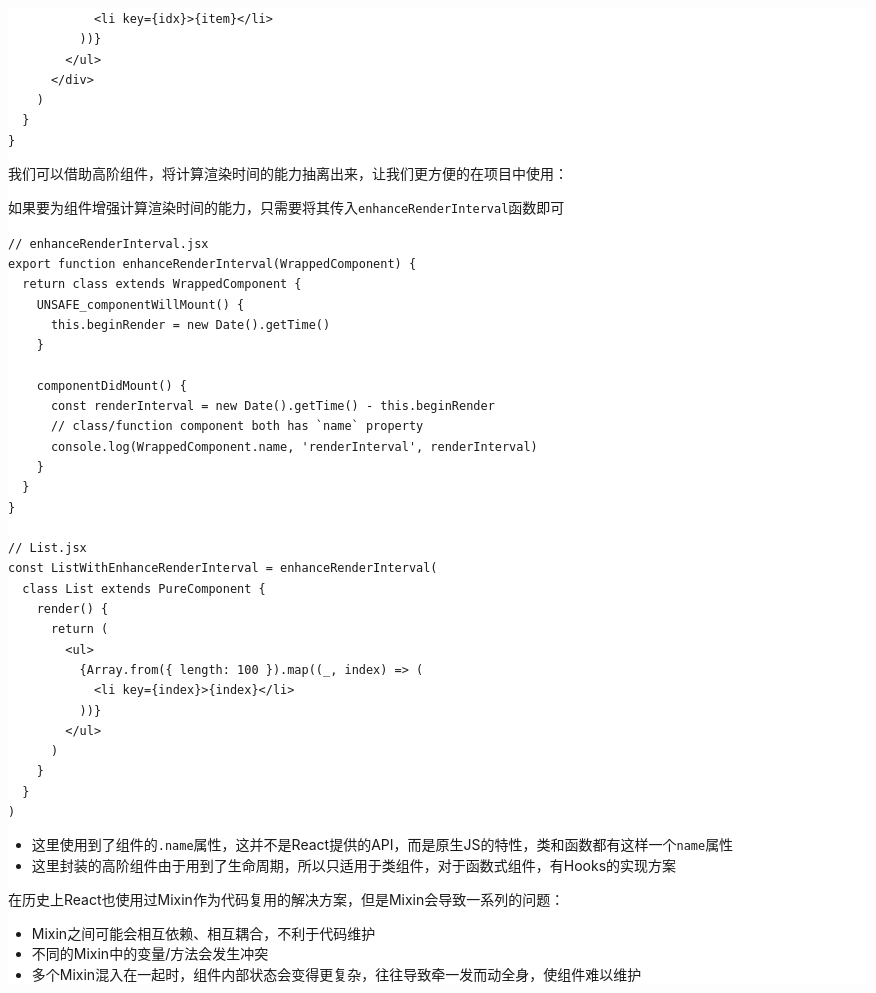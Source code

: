 ```tsx
            <li key={idx}>{item}</li>
          ))}
        </ul>
      </div>
    )
  }
}
```

我们可以借助高阶组件，将计算渲染时间的能力抽离出来，让我们更方便的在项目中使用：

如果要为组件增强计算渲染时间的能力，只需要将其传入`enhanceRenderInterval`函数即可

```tsx
// enhanceRenderInterval.jsx
export function enhanceRenderInterval(WrappedComponent) {
  return class extends WrappedComponent {
    UNSAFE_componentWillMount() {
      this.beginRender = new Date().getTime()
    }

    componentDidMount() {
      const renderInterval = new Date().getTime() - this.beginRender
      // class/function component both has `name` property
      console.log(WrappedComponent.name, 'renderInterval', renderInterval)
    }
  }
}

// List.jsx
const ListWithEnhanceRenderInterval = enhanceRenderInterval(
  class List extends PureComponent {
    render() {
      return (
        <ul>
          {Array.from({ length: 100 }).map((_, index) => (
            <li key={index}>{index}</li>
          ))}
        </ul>
      )
    }
  }
)
```

- 这里使用到了组件的`.name`属性，这并不是React提供的API，而是原生JS的特性，类和函数都有这样一个`name`属性
- 这里封装的高阶组件由于用到了生命周期，所以只适用于类组件，对于函数式组件，有Hooks的实现方案

在历史上React也使用过Mixin作为代码复用的解决方案，但是Mixin会导致一系列的问题：

- Mixin之间可能会相互依赖、相互耦合，不利于代码维护
- 不同的Mixin中的变量/方法会发生冲突
- 多个Mixin混入在一起时，组件内部状态会变得更复杂，往往导致牵一发而动全身，使组件难以维护
